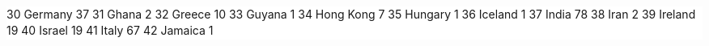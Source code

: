 <td style="text-align:left;"> 30 </td>
   <td style="text-align:left;"> Germany </td>
   <td style="text-align:right;"> 37 </td>
  </tr>
<tr>
<td style="text-align:left;"> 31 </td>
   <td style="text-align:left;"> Ghana </td>
   <td style="text-align:right;"> 2 </td>
  </tr>
<tr>
<td style="text-align:left;"> 32 </td>
   <td style="text-align:left;"> Greece </td>
   <td style="text-align:right;"> 10 </td>
  </tr>
<tr>
<td style="text-align:left;"> 33 </td>
   <td style="text-align:left;"> Guyana </td>
   <td style="text-align:right;"> 1 </td>
  </tr>
<tr>
<td style="text-align:left;"> 34 </td>
   <td style="text-align:left;"> Hong Kong </td>
   <td style="text-align:right;"> 7 </td>
  </tr>
<tr>
<td style="text-align:left;"> 35 </td>
   <td style="text-align:left;"> Hungary </td>
   <td style="text-align:right;"> 1 </td>
  </tr>
<tr>
<td style="text-align:left;"> 36 </td>
   <td style="text-align:left;"> Iceland </td>
   <td style="text-align:right;"> 1 </td>
  </tr>
<tr>
<td style="text-align:left;"> 37 </td>
   <td style="text-align:left;"> India </td>
   <td style="text-align:right;"> 78 </td>
  </tr>
<tr>
<td style="text-align:left;"> 38 </td>
   <td style="text-align:left;"> Iran </td>
   <td style="text-align:right;"> 2 </td>
  </tr>
<tr>
<td style="text-align:left;"> 39 </td>
   <td style="text-align:left;"> Ireland </td>
   <td style="text-align:right;"> 19 </td>
  </tr>
<tr>
<td style="text-align:left;"> 40 </td>
   <td style="text-align:left;"> Israel </td>
   <td style="text-align:right;"> 19 </td>
  </tr>
<tr>
<td style="text-align:left;"> 41 </td>
   <td style="text-align:left;"> Italy </td>
   <td style="text-align:right;"> 67 </td>
  </tr>
<tr>
<td style="text-align:left;"> 42 </td>
   <td style="text-align:left;"> Jamaica </td>
   <td style="text-align:right;"> 1 </td>
  </tr>